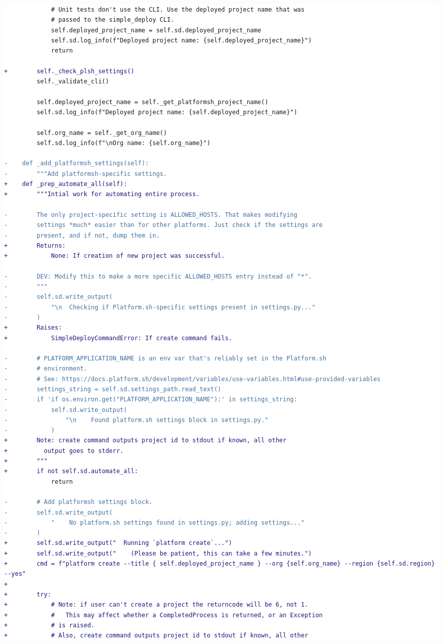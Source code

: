 ```diff
             # Unit tests don't use the CLI. Use the deployed project name that was
             # passed to the simple_deploy CLI.
             self.deployed_project_name = self.sd.deployed_project_name
             self.sd.log_info(f"Deployed project name: {self.deployed_project_name}")
             return
 
+        self._check_plsh_settings()
         self._validate_cli()
 
         self.deployed_project_name = self._get_platformsh_project_name()
         self.sd.log_info(f"Deployed project name: {self.deployed_project_name}")
 
         self.org_name = self._get_org_name()
         self.sd.log_info(f"\nOrg name: {self.org_name}")
 
-    def _add_platformsh_settings(self):
-        """Add platformsh-specific settings.
+    def _prep_automate_all(self):
+        """Intial work for automating entire process.
 
-        The only project-specific setting is ALLOWED_HOSTS. That makes modifying
-        settings *much* easier than for other platforms. Just check if the settings are
-        present, and if not, dump them in.
+        Returns:
+            None: If creation of new project was successful.
 
-        DEV: Modify this to make a more specific ALLOWED_HOSTS entry instead of "*".
-        """
-        self.sd.write_output(
-            "\n  Checking if Platform.sh-specific settings present in settings.py..."
-        )
+        Raises:
+            SimpleDeployCommandError: If create command fails.
 
-        # PLATFORM_APPLICATION_NAME is an env var that's reliably set in the Platform.sh
-        # environment.
-        # See: https://docs.platform.sh/development/variables/use-variables.html#use-provided-variables
-        settings_string = self.sd.settings_path.read_text()
-        if 'if os.environ.get("PLATFORM_APPLICATION_NAME"):' in settings_string:
-            self.sd.write_output(
-                "\n    Found platform.sh settings block in settings.py."
-            )
+        Note: create command outputs project id to stdout if known, all other
+          output goes to stderr.
+        """
+        if not self.sd.automate_all:
             return
 
-        # Add platformsh settings block.
-        self.sd.write_output(
-            "    No platform.sh settings found in settings.py; adding settings..."
-        )
+        self.sd.write_output("  Running `platform create`...")
+        self.sd.write_output("    (Please be patient, this can take a few minutes.")
+        cmd = f"platform create --title { self.deployed_project_name } --org {self.org_name} --region {self.sd.region} --yes"
+
+        try:
+            # Note: if user can't create a project the returncode will be 6, not 1.
+            #   This may affect whether a CompletedProcess is returned, or an Exception
+            # is raised.
+            # Also, create command outputs project id to stdout if known, all other
```